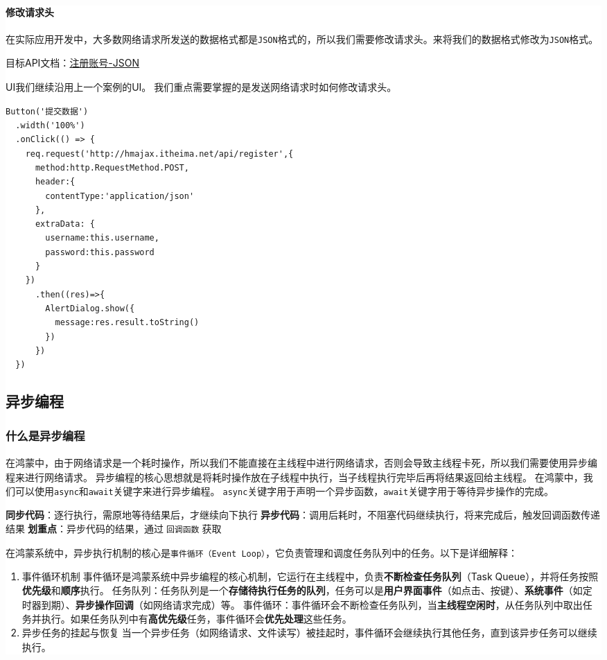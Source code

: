 #### 修改请求头

在实际应用开发中，大多数网络请求所发送的数据格式都是`JSON`格式的，所以我们需要修改请求头。来将我们的数据格式修改为`JSON`格式。

目标API文档：[注册账号-JSON](https://apifox.com/apidoc/shared-e3812a75-2d81-4388-abf4-af83a2758a9a/api-153059638)

UI我们继续沿用上一个案例的UI。
我们重点需要掌握的是发送网络请求时如何修改请求头。

```TS
Button('提交数据')
  .width('100%')
  .onClick(() => {
    req.request('http://hmajax.itheima.net/api/register',{
      method:http.RequestMethod.POST,
      header:{
        contentType:'application/json'
      },
      extraData: {
        username:this.username,
        password:this.password
      }
    })
      .then((res)=>{
        AlertDialog.show({
          message:res.result.toString()
        })
      })
  })
```

## 异步编程

### 什么是异步编程

在鸿蒙中，由于网络请求是一个耗时操作，所以我们不能直接在主线程中进行网络请求，否则会导致主线程卡死，所以我们需要使用异步编程来进行网络请求。
异步编程的核心思想就是将耗时操作放在子线程中执行，当子线程执行完毕后再将结果返回给主线程。
在鸿蒙中，我们可以使用`async`和`await`关键字来进行异步编程。
`async`关键字用于声明一个异步函数，`await`关键字用于等待异步操作的完成。

**同步代码**：逐行执行，需原地等待结果后，才继续向下执行
**异步代码**：调用后耗时，不阻塞代码继续执行，将来完成后，触发回调函数传递结果
**划重点**：异步代码的结果，通过 `回调函数` 获取

在鸿蒙系统中，异步执行机制的核心是`事件循环（Event Loop）`，它负责管理和调度任务队列中的任务。以下是详细解释：

1. 事件循环机制
  事件循环是鸿蒙系统中异步编程的核心机制，它运行在主线程中，负责**不断检查任务队列**（Task Queue），并将任务按照**优先级**和**顺序**执行。
  任务队列：任务队列是一个**存储待执行任务的队列**，任务可以是**用户界面事件**（如点击、按键）、**系统事件**（如定时器到期）、**异步操作回调**（如网络请求完成）等。
  事件循环：事件循环会不断检查任务队列，当**主线程空闲时**，从任务队列中取出任务并执行。如果任务队列中有**高优先级**任务，事件循环会**优先处理**这些任务。
2. 异步任务的挂起与恢复
  当一个异步任务（如网络请求、文件读写）被挂起时，事件循环会继续执行其他任务，直到该异步任务可以继续执行。
  